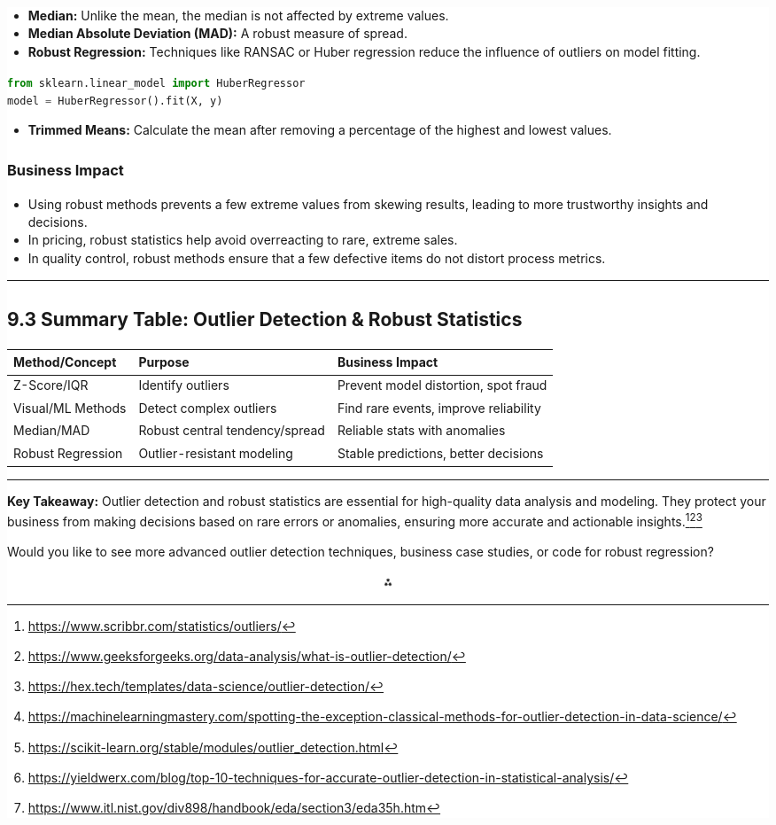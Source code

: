 - **Median:** Unlike the mean, the median is not affected by extreme values.
- **Median Absolute Deviation (MAD):** A robust measure of spread.
- **Robust Regression:** Techniques like RANSAC or Huber regression reduce the influence of outliers on model fitting.

```python
from sklearn.linear_model import HuberRegressor
model = HuberRegressor().fit(X, y)
```

- **Trimmed Means:** Calculate the mean after removing a percentage of the highest and lowest values.


### **Business Impact**

- Using robust methods prevents a few extreme values from skewing results, leading to more trustworthy insights and decisions.
- In pricing, robust statistics help avoid overreacting to rare, extreme sales.
- In quality control, robust methods ensure that a few defective items do not distort process metrics.

***

## 9.3 **Summary Table: Outlier Detection \& Robust Statistics**

| Method/Concept | Purpose | Business Impact |
| :-- | :-- | :-- |
| Z-Score/IQR | Identify outliers | Prevent model distortion, spot fraud |
| Visual/ML Methods | Detect complex outliers | Find rare events, improve reliability |
| Median/MAD | Robust central tendency/spread | Reliable stats with anomalies |
| Robust Regression | Outlier-resistant modeling | Stable predictions, better decisions |


***

**Key Takeaway:**
Outlier detection and robust statistics are essential for high-quality data analysis and modeling. They protect your business from making decisions based on rare errors or anomalies, ensuring more accurate and actionable insights.[^50_4][^50_2][^50_5]

Would you like to see more advanced outlier detection techniques, business case studies, or code for robust regression?
<span style="display:none">[^50_1][^50_3][^50_6][^50_7]</span>

<div align="center">⁂</div>

[^50_1]: https://machinelearningmastery.com/spotting-the-exception-classical-methods-for-outlier-detection-in-data-science/

[^50_2]: https://www.geeksforgeeks.org/data-analysis/what-is-outlier-detection/

[^50_3]: https://scikit-learn.org/stable/modules/outlier_detection.html

[^50_4]: https://www.scribbr.com/statistics/outliers/

[^50_5]: https://hex.tech/templates/data-science/outlier-detection/

[^50_6]: https://yieldwerx.com/blog/top-10-techniques-for-accurate-outlier-detection-in-statistical-analysis/

[^50_7]: https://www.itl.nist.gov/div898/handbook/eda/section3/eda35h.htm

[^50_8]: https://towardsdatascience.com/using-pca-for-outlier-detection-afecab4d2b78/


[^40_1]: https://machinelearningmastery.com/understanding-probability-distributions-machine-learning-python/
[^40_2]: https://www.wolfram.com/language/introduction-machine-learning/distribution-learning/
[^40_3]: https://www.geeksforgeeks.org/machine-learning/discrete-probability-distributions-for-machine-learning/
[^40_4]: https://datasciencedojo.com/blog/types-of-statistical-distributions-in-ml/
[^40_5]: https://compass.blogs.bristol.ac.uk/2023/10/20/machine-learning-models-for-probability-distributions/
[^40_6]: https://towardsdatascience.com/probability-for-machine-learning-b4150953df09/
[^41_1]: https://www.geeksforgeeks.org/maths/normal-distribution/
[^41_2]: https://datasciencedojo.com/blog/types-of-statistical-distributions-in-ml/
[^41_3]: https://www.kaggle.com/general/569708
[^41_4]: https://www.statology.org/example-of-normal-distribution/
[^41_5]: https://codeskiller.codingblocks.com/library/articles/use-cases-of-gaussian-distribution-with-examples
[^41_6]: https://www.ijeijournal.com/papers/Vol14-Issue2/1402109114.pdf
[^42_1]: https://www.statology.org/example-of-normal-distribution/
[^42_2]: https://www.codecademy.com/article/standard-normal-distribution-explained-with-real-world-examples
[^42_3]: https://www.rightexample.com/examples-of-normal-distribution/
[^42_4]: https://www.ifa.com/galtonboard/probabilityexamplesinlife
[^42_5]: https://www.nagwa.com/en/explainers/307125379850/
[^42_6]: https://www.investopedia.com/terms/n/normaldistribution.asp
[^42_7]: https://www.linkedin.com/advice/0/what-real-world-applications-normal-distribution-skills-statistics-so3vf
[^42_8]: https://www.youtube.com/watch?v=xlxaa9YhT6A
[^42_9]: https://www.statisticshowto.com/probability-and-statistics/normal-distributions/
[^42_10]: https://datasciencedojo.com/blog/types-of-statistical-distributions-in-ml/
[^42_11]: https://en.wikipedia.org/wiki/Normal_distribution
[^42_12]: https://en.wikipedia.org/wiki/History_of_mathematics
[^43_1]: https://www.datacamp.com/tutorial/bernoulli-distribution
[^43_2]: https://www.cs.ubc.ca/~schmidtm/Courses/440-W22/L2.pdf
[^43_3]: https://www.rajivgopinath.com/blogs/statistics-and-data-science-hub/bernoulli-distribution-explained
[^43_4]: https://www.simplilearn.com/tutorials/data-science-tutorial/bernoulli-distribution
[^43_5]: https://www.machinelearningmastery.com/discrete-probability-distributions-for-machine-learning/
[^43_6]: https://careerfoundry.com/en/blog/data-analytics/what-is-bernoulli-distribution/
[^43_7]: https://towardsdatascience.com/bernoulli-naive-bayes-explained-a-visual-guide-with-code-examples-for-beginners-aec39771ddd6/
[^44_1]: https://codeinstitute.net/global/blog/bernoulli-distribution-its-uses/
[^44_2]: https://careerfoundry.com/en/blog/data-analytics/what-is-bernoulli-distribution/
[^44_3]: https://brilliant.org/wiki/bernoulli-distribution/
[^44_4]: https://www.probabilitycourse.com/chapter3/3_1_5_special_discrete_distr.php
[^44_5]: https://www.statology.org/binomial-distribution-real-life-examples/
[^44_6]: https://www.datacamp.com/tutorial/bernoulli-distribution
[^44_7]: https://datasciencedojo.com/blog/types-of-statistical-distributions-in-ml/
[^44_8]: https://en.wikipedia.org/wiki/Bernoulli_distribution
[^45_1]: https://www.youtube.com/watch?v=rvg9oUHtX50
[^45_2]: https://www.cuemath.com/binomial-distribution-formula/
[^45_3]: https://www.investopedia.com/terms/b/binomialdistribution.asp
[^45_4]: https://en.wikipedia.org/wiki/Binomial_distribution
[^45_5]: https://www.statisticshowto.com/probability-and-statistics/binomial-theorem/binomial-distribution-formula/
[^45_6]: https://byjus.com/maths/binomial-distribution/
[^45_7]: https://www.geeksforgeeks.org/maths/binomial-distribution/
[^45_8]: https://stats.libretexts.org/Bookshelves/Introductory_Statistics/Introductory_Statistics_(Shafer_and_Zhang)/04:_Discrete_Random_Variables/4.03:_The_Binomial_Distribution
[^45_9]: https://www.mathsisfun.com/data/binomial-distribution.html
[^45_10]: https://articles.outlier.org/binomial-probability-meaning
[^46_1]: https://www.scribbr.com/statistics/poisson-distribution/
[^46_2]: https://en.wikipedia.org/wiki/Poisson_distribution
[^46_3]: https://www.statlect.com/probability-distributions/Poisson-distribution
[^46_4]: https://www.cuemath.com/data/poisson-distribution/
[^46_5]: https://stats.libretexts.org/Workbench/Statistics_for_Behavioral_Science_Majors/04:_Discrete_Probability_Distributions/4.05:_Poisson_Distribution
[^46_6]: https://www.datacamp.com/tutorial/poisson-distribution
[^46_7]: https://statisticsbyjim.com/probability/poisson-distribution/
[^46_8]: https://testbook.com/maths/poisson-distribution
[^46_9]: http://www.eagri.org/eagri50/STAM101/pdf/lec07.pdf
[^46_10]: https://www.zoology.ubc.ca/~mcintyre/bio300/lab/jmp4binom.html
[^47_1]: https://www.geeksforgeeks.org/maths/real-life-applications-of-central-limit-theorem/
[^47_2]: https://www.investopedia.com/terms/c/central_limit_theorem.asp
[^47_3]: https://onemoneyway.com/en/dictionary/central-limit-theorem/
[^47_4]: https://www.yieldstreet.com/blog/article/central-limit-theorem/
[^47_5]: https://www.probabilitycourse.com/chapter7/7_1_1_law_of_large_numbers.php
[^47_6]: https://www.investopedia.com/terms/l/lawoflargenumbers.asp
[^47_7]: https://www.datacamp.com/tutorial/law-of-large-numbers
[^47_8]: https://www.lakeheadu.ca/sites/default/files/uploads/77/images/Sedor Kelly.pdf
[^47_9]: https://corporatefinanceinstitute.com/resources/data-science/law-of-large-numbers/
[^47_10]: https://www.scribbr.com/statistics/central-limit-theorem/
[^47_11]: https://www.youtube.com/watch?v=N7wW1dlmMaE
[^47_12]: https://www.youtube.com/watch?v=1p8pBje5SOE
[^47_13]: https://www.statology.org/central-limit-theorem-real-life-examples/
[^47_14]: https://blog.quantinsti.com/central-limit-theorem/
[^47_15]: https://biz.libretexts.org/Courses/Gettysburg_College/MGT_235:_Introductory_Business_Statistics_(2nd_edition)/05:_The_Central_Limit_Theorem/5.03:_Using_the_Central_Limit_Theorem
[^47_16]: https://www.freecodecamp.org/news/how-to-visualize-the-central-limit-theorem-in-python-b619f5b00168/
[^47_17]: https://www.masterclass.com/articles/law-of-large-numbers
[^47_18]: https://ryanandmattdatascience.com/python-skewness-of-distribution/
[^47_19]: https://openstax.org/books/introductory-business-statistics-2e/pages/7-3-the-central-limit-theorem-for-proportions
[^47_20]: https://stackoverflow.com/questions/69470685/skewed-distribution-for-a-given-range
[^48_1]: https://en.wikipedia.org/wiki/Bias–variance_tradeoff
[^48_2]: https://www.ibm.com/think/topics/bias-variance-tradeoff
[^48_3]: https://www.geeksforgeeks.org/machine-learning/ml-bias-variance-trade-off/
[^48_4]: https://www.bmc.com/blogs/bias-variance-machine-learning/
[^48_5]: https://h2o.ai/wiki/bias-variance-tradeoff/
[^48_6]: https://uniathena.com/understanding-bias-variance-tradeoff-balance-model-performance
[^48_7]: https://elitedatascience.com/bias-variance-tradeoff
[^48_8]: https://www.reddit.com/r/datascience/comments/lw1imu/in_machine_learning_why_do_we_use_the_terms_bias/
[^48_9]: https://serokell.io/blog/bias-variance-tradeoff
[^49_1]: https://statisticsbyjim.com/hypothesis-testing/bootstrapping/
[^49_2]: https://en.wikipedia.org/wiki/Bootstrapping_(statistics)
[^49_3]: https://builtin.com/data-science/bootstrapping-statistics
[^49_4]: https://www.youtube.com/watch?v=Xz0x-8-cgaQ
[^49_5]: https://www.lancaster.ac.uk/stor-i-student-sites/jack-trainer/bootstrapping-in-statistics/
[^49_6]: https://www.quantics.co.uk/blog/bootstrapping-in-the-biosciences-a-guide/
[^49_7]: https://www.datacamp.com/tutorial/bootstrapping
[^49_8]: https://online.stat.psu.edu/stat200/lesson/4/4.3
[^49_9]: https://www.reddit.com/r/statistics/comments/m2vi7o/question_what_does_bootstrapping_accomplish_that/
[^51_1]: https://www.investopedia.com/terms/n/nonparametric-statistics.asp
[^51_2]: https://corporatefinanceinstitute.com/resources/data-science/nonparametric-statistics/
[^51_3]: https://en.wikipedia.org/wiki/Nonparametric_statistics
[^51_4]: https://ca.indeed.com/career-advice/career-development/nonparametric-statistics
[^51_5]: https://www.statgraphics.com/nonparametric-methods
[^51_6]: https://www.mayo.edu/research/documents/parametric-and-nonparametric-demystifying-the-terms/doc-20408960
[^51_7]: https://saestatsteaching.tech/nonparametric-methods
[^51_8]: https://einsteinmed.edu/uploadedfiles/centers/ictr/new/parametric-vs-non-parametric-statistical-tests.pdf
[^51_9]: https://online.stat.psu.edu/stat415/section/8
[^51_10]: https://www.indeed.com/career-advice/career-development/non-parametric-statistics
[^52_1]: https://www.tigerdata.com/blog/what-is-time-series-forecasting
[^52_2]: https://www.tableau.com/analytics/time-series-forecasting
[^52_3]: http://home.ubalt.edu/ntsbarsh/business-stat/stat-data/forecast.htm
[^52_4]: https://www.influxdata.com/time-series-forecasting-methods/
[^52_5]: https://www.spotfire.com/glossary/what-is-time-series-analysis
[^52_6]: https://hbr.org/1971/07/how-to-choose-the-right-forecasting-technique
[^52_7]: https://www.investopedia.com/terms/t/timeseries.asp